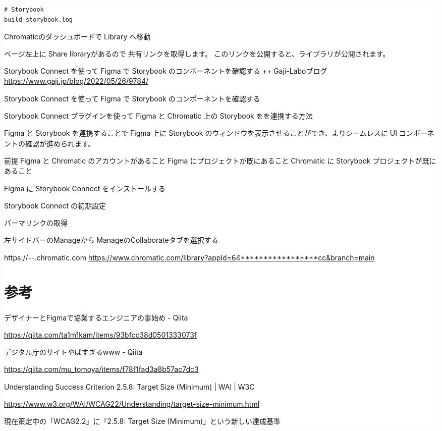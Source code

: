 ```.gitignore
# Storybook
build-storybook.log

```

Chromaticのダッシュボードで
Library へ移動

ページ左上に Share libraryがあるので
共有リンクを取得します。
このリンクを公開すると、ライブラリが公開されます。



Storybook Connect を使って Figma で Storybook のコンポーネントを確認する ++ Gaji-Laboブログ
https://www.gaji.jp/blog/2022/05/26/9784/

Storybook Connect を使って Figma で Storybook のコンポーネントを確認する

Storybook Connect プラグインを使って Figma と Chromatic 上の Storybook をを連携する方法

Figma と Storybook を連携することで Figma 上に Storybook のウィンドウを表示させることができ、よりシームレスに UI コンポーネントの確認が進められます。



前提
Figma と Chromatic のアカウントがあること
Figma にプロジェクトが既にあること
Chromatic に Storybook プロジェクトが既にあること

Figma に Storybook Connect をインストールする

Storybook Connect の初期設定

パーマリンクの取得

左サイドバーのManageから
ManageのCollaborateタブを選択する

https://<branch>--<appid>.chromatic.com
https://www.chromatic.com/library?appId=64*****************cc&branch=main


# 参考

デザイナーとFigmaで協業するエンジニアの事始め - Qiita

https://qiita.com/ta1m1kam/items/93bfcc38d0501333073f

デジタル庁のサイトやばすぎるwww - Qiita

https://qiita.com/mu_tomoya/items/f78f1fad3a8b57ac7dc3

Understanding Success Criterion 2.5.8: Target Size (Minimum) | WAI | W3C

https://www.w3.org/WAI/WCAG22/Understanding/target-size-minimum.html

現在策定中の「WCAG2.2」に「2.5.8: Target Size (Minimum)」という新しい達成基準
